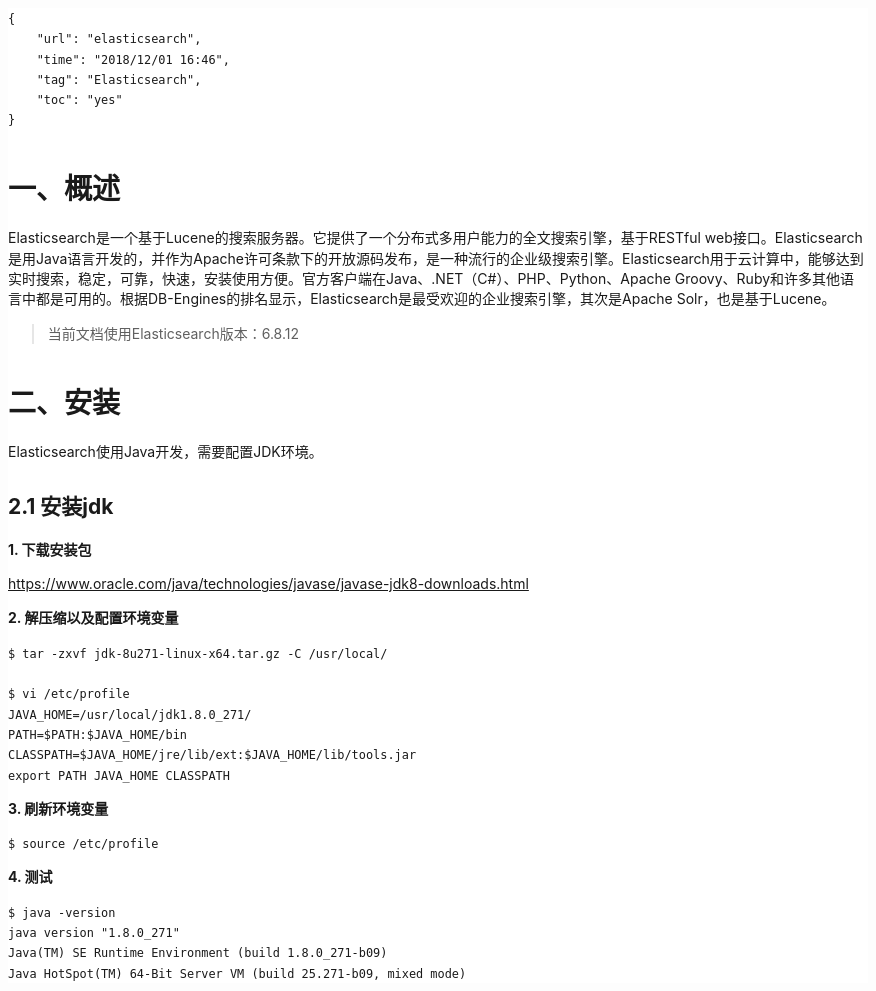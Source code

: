 ```
{
    "url": "elasticsearch",
    "time": "2018/12/01 16:46",
    "tag": "Elasticsearch",
    "toc": "yes"
}
```

# 一、概述

Elasticsearch是一个基于Lucene的搜索服务器。它提供了一个分布式多用户能力的全文搜索引擎，基于RESTful web接口。Elasticsearch是用Java语言开发的，并作为Apache许可条款下的开放源码发布，是一种流行的企业级搜索引擎。Elasticsearch用于云计算中，能够达到实时搜索，稳定，可靠，快速，安装使用方便。官方客户端在Java、.NET（C#）、PHP、Python、Apache Groovy、Ruby和许多其他语言中都是可用的。根据DB-Engines的排名显示，Elasticsearch是最受欢迎的企业搜索引擎，其次是Apache Solr，也是基于Lucene。

> 当前文档使用Elasticsearch版本：6.8.12

# 二、安装

Elasticsearch使用Java开发，需要配置JDK环境。

## 2.1 安装jdk

**1. 下载安装包**

https://www.oracle.com/java/technologies/javase/javase-jdk8-downloads.html

**2. 解压缩以及配置环境变量**

```
$ tar -zxvf jdk-8u271-linux-x64.tar.gz -C /usr/local/

$ vi /etc/profile
JAVA_HOME=/usr/local/jdk1.8.0_271/
PATH=$PATH:$JAVA_HOME/bin
CLASSPATH=$JAVA_HOME/jre/lib/ext:$JAVA_HOME/lib/tools.jar
export PATH JAVA_HOME CLASSPATH
```

**3. 刷新环境变量**

```
$ source /etc/profile
```

**4. 测试**

```
$ java -version
java version "1.8.0_271"
Java(TM) SE Runtime Environment (build 1.8.0_271-b09)
Java HotSpot(TM) 64-Bit Server VM (build 25.271-b09, mixed mode)
```
